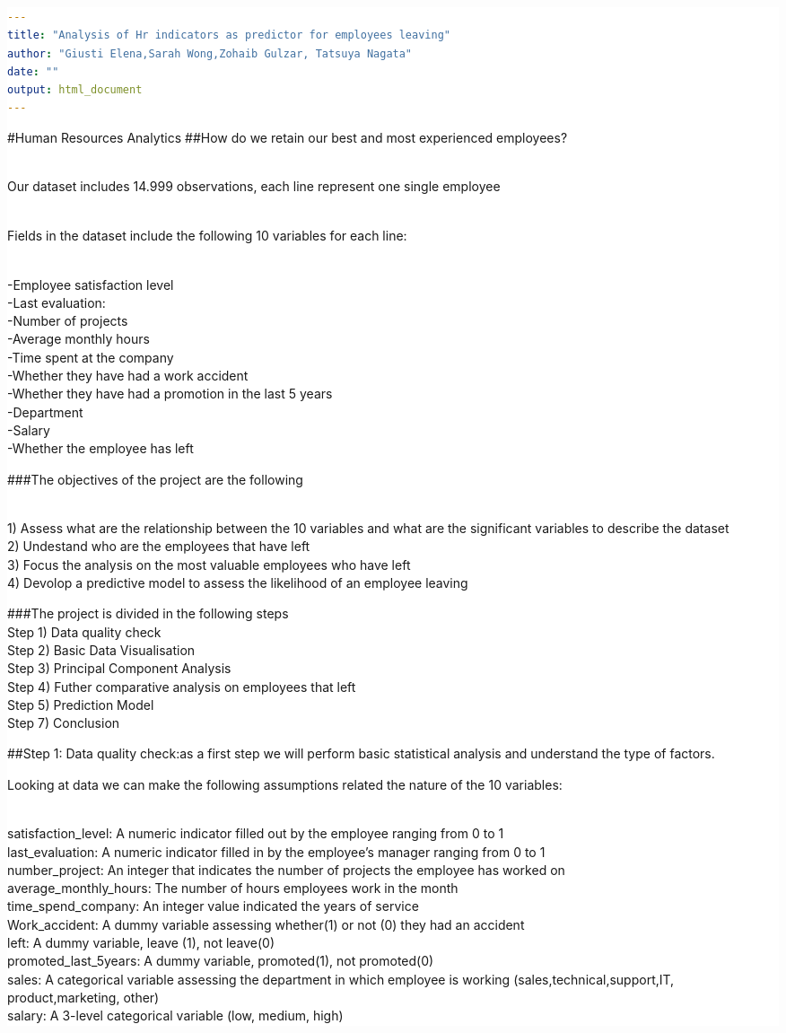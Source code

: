```yaml
---
title: "Analysis of Hr indicators as predictor for employees leaving"
author: "Giusti Elena,Sarah Wong,Zohaib Gulzar, Tatsuya Nagata"
date: ""
output: html_document
---
```







#Human Resources Analytics
##How do we retain our best and most experienced employees?

<br>Our dataset includes 14.999 observations, each line represent one single employee

<br>Fields in the dataset include the following 10 variables for each line:

<br/>-Employee satisfaction level
<br/>-Last evaluation: 
<br/>-Number of projects
<br/>-Average monthly hours
<br/>-Time spent at the company
<br/>-Whether they have had a work accident
<br/>-Whether they have had a promotion in the last 5 years
<br/>-Department
<br/>-Salary
<br/>-Whether the employee has left

###The objectives of the project are the following

<br/>1) Assess what are the relationship between the 10 variables and what are the significant variables to describe the dataset
<br/>2) Undestand who are the employees that have left
<br/>3) Focus the analysis on the most valuable employees who have left
<br/>4) Devolop a predictive model to assess the likelihood of an employee leaving 

###The project is divided in the following steps
<br>Step 1) Data quality check
<br>Step 2) Basic Data Visualisation
<br>Step 3) Principal Component Analysis
<br>Step 4) Futher comparative analysis on employees that left
<br>Step 5) Prediction Model
<br> Step 7) Conclusion

##Step 1: Data quality check:as a first step we will perform basic statistical analysis and understand the type of factors.


Looking at data we can make the following assumptions related the nature of the 10 variables:

<br/>satisfaction_level: A numeric indicator filled out by the employee ranging from 0 to 1
<br/>last_evaluation: A numeric indicator filled in by the employee’s manager ranging from 0 to 1
<br/>number_project: An integer that indicates the number of projects the employee has worked on
<br/>average_monthly_hours: The number of hours employees work in the month
<br/>time_spend_company: An integer value indicated the years of service
<br/>Work_accident: A dummy variable assessing whether(1) or not (0) they had an accident
<br/>left: A dummy variable, leave (1), not leave(0)
<br/>promoted_last_5years: A dummy variable, promoted(1), not promoted(0)
<br/>sales: A categorical variable assessing the department in which employee is working (sales,technical,support,IT, product,marketing, other)
<br/>salary: A 3-level categorical variable (low, medium, high)

